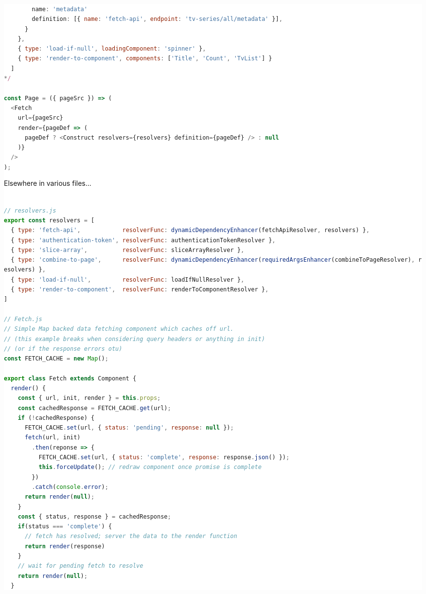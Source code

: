 ```javascript
        name: 'metadata'
        definition: [{ name: 'fetch-api', endpoint: 'tv-series/all/metadata' }],
      }
    },
    { type: 'load-if-null', loadingComponent: 'spinner' },
    { type: 'render-to-component', components: ['Title', 'Count', 'TvList'] }
  ]
*/

const Page = ({ pageSrc }) => (
  <Fetch
    url={pageSrc}
    render={pageDef => (
      pageDef ? <Construct resolvers={resolvers} definition={pageDef} /> : null
    )}
  />
);

```

Elsewhere in various files...

```javascript

// resolvers.js
export const resolvers = [
  { type: 'fetch-api',            resolverFunc: dynamicDependencyEnhancer(fetchApiResolver, resolvers) },
  { type: 'authentication-token', resolverFunc: authenticationTokenResolver },
  { type: 'slice-array',          resolverFunc: sliceArrayResolver },
  { type: 'combine-to-page',      resolverFunc: dynamicDependencyEnhancer(requiredArgsEnhancer(combineToPageResolver), resolvers) },
  { type: 'load-if-null',         resolverFunc: loadIfNullResolver },
  { type: 'render-to-component',  resolverFunc: renderToComponentResolver },
]

// Fetch.js
// Simple Map backed data fetching component which caches off url.
// (this example breaks when considering query headers or anything in init)
// (or if the response errors otu)
const FETCH_CACHE = new Map();

export class Fetch extends Component {
  render() {
    const { url, init, render } = this.props;
    const cachedResponse = FETCH_CACHE.get(url);
    if (!cachedResponse) {
      FETCH_CACHE.set(url, { status: 'pending', response: null });
      fetch(url, init)
        .then(reponse => {
          FETCH_CACHE.set(url, { status: 'complete', response: response.json() });
          this.forceUpdate(); // redraw component once promise is complete
        })
        .catch(console.error);
      return render(null);
    }
    const { status, response } = cachedResponse;
    if(status === 'complete') {
      // fetch has resolved; server the data to the render function
      return render(response)
    }
    // wait for pending fetch to resolve
    return render(null);
  }
```
